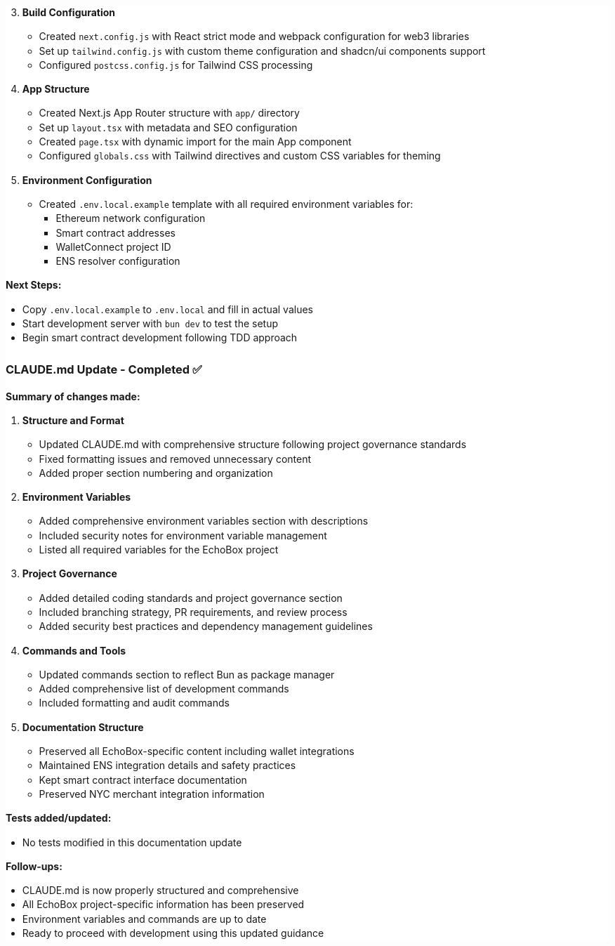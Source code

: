 3. **Build Configuration**
   - Created `next.config.js` with React strict mode and webpack configuration for web3 libraries
   - Set up `tailwind.config.js` with custom theme configuration and shadcn/ui components support
   - Configured `postcss.config.js` for Tailwind CSS processing

4. **App Structure**
   - Created Next.js App Router structure with `app/` directory
   - Set up `layout.tsx` with metadata and SEO configuration
   - Created `page.tsx` with dynamic import for the main App component
   - Configured `globals.css` with Tailwind directives and custom CSS variables for theming

5. **Environment Configuration**
   - Created `.env.local.example` template with all required environment variables for:
     - Ethereum network configuration
     - Smart contract addresses
     - WalletConnect project ID
     - ENS resolver configuration

**Next Steps:**
- Copy `.env.local.example` to `.env.local` and fill in actual values
- Start development server with `bun dev` to test the setup
- Begin smart contract development following TDD approach

### CLAUDE.md Update - Completed ✅

**Summary of changes made:**

1. **Structure and Format**
   - Updated CLAUDE.md with comprehensive structure following project governance standards
   - Fixed formatting issues and removed unnecessary content
   - Added proper section numbering and organization

2. **Environment Variables**
   - Added comprehensive environment variables section with descriptions
   - Included security notes for environment variable management
   - Listed all required variables for the EchoBox project

3. **Project Governance**
   - Added detailed coding standards and project governance section
   - Included branching strategy, PR requirements, and review process
   - Added security best practices and dependency management guidelines

4. **Commands and Tools**
   - Updated commands section to reflect Bun as package manager
   - Added comprehensive list of development commands
   - Included formatting and audit commands

5. **Documentation Structure**
   - Preserved all EchoBox-specific content including wallet integrations
   - Maintained ENS integration details and safety practices
   - Kept smart contract interface documentation
   - Preserved NYC merchant integration information

**Tests added/updated:**
- No tests modified in this documentation update

**Follow-ups:**
- CLAUDE.md is now properly structured and comprehensive
- All EchoBox project-specific information has been preserved
- Environment variables and commands are up to date
- Ready to proceed with development using this updated guidance
